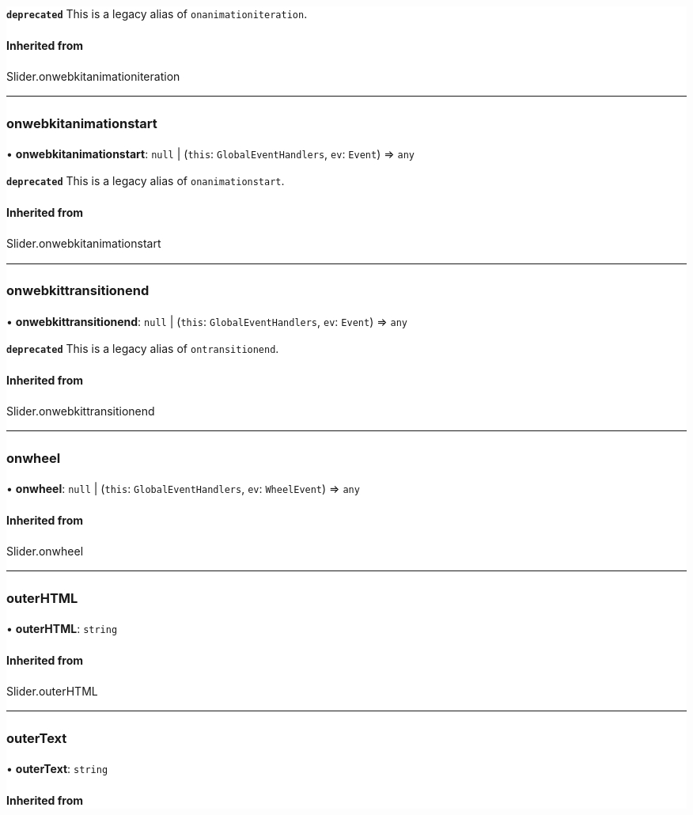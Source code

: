 **`deprecated`** This is a legacy alias of `onanimationiteration`.

#### Inherited from

Slider.onwebkitanimationiteration

---

### onwebkitanimationstart

• **onwebkitanimationstart**: `null` \| (`this`: `GlobalEventHandlers`, `ev`: `Event`) => `any`

**`deprecated`** This is a legacy alias of `onanimationstart`.

#### Inherited from

Slider.onwebkitanimationstart

---

### onwebkittransitionend

• **onwebkittransitionend**: `null` \| (`this`: `GlobalEventHandlers`, `ev`: `Event`) => `any`

**`deprecated`** This is a legacy alias of `ontransitionend`.

#### Inherited from

Slider.onwebkittransitionend

---

### onwheel

• **onwheel**: `null` \| (`this`: `GlobalEventHandlers`, `ev`: `WheelEvent`) => `any`

#### Inherited from

Slider.onwheel

---

### outerHTML

• **outerHTML**: `string`

#### Inherited from

Slider.outerHTML

---

### outerText

• **outerText**: `string`

#### Inherited from
